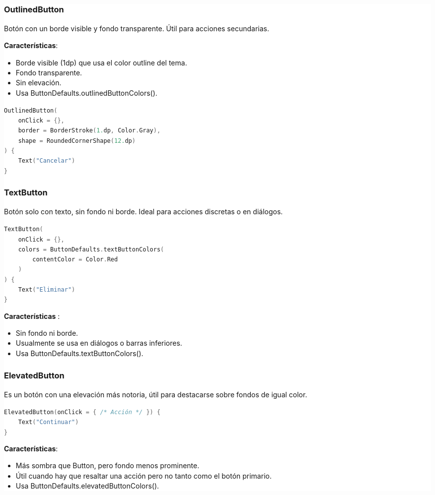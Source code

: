 ```kotlin
```

### OutlinedButton

Botón con un borde visible y fondo transparente. Útil para acciones secundarias.

**Características**:
* Borde visible (1dp) que usa el color outline del tema.
* Fondo transparente.
* Sin elevación.
* Usa ButtonDefaults.outlinedButtonColors().
  
```kotlin
OutlinedButton(
    onClick = {},
    border = BorderStroke(1.dp, Color.Gray),
    shape = RoundedCornerShape(12.dp)
) {
    Text("Cancelar")
}
```

### TextButton

Botón solo con texto, sin fondo ni borde. Ideal para acciones discretas o en diálogos.

```kotlin
TextButton(
    onClick = {},
    colors = ButtonDefaults.textButtonColors(
        contentColor = Color.Red
    )
) {
    Text("Eliminar")
}
```

**Características** :
* Sin fondo ni borde.
* Usualmente se usa en diálogos o barras inferiores.
* Usa ButtonDefaults.textButtonColors().

### ElevatedButton

Es un botón con una elevación más notoria, útil para destacarse sobre fondos de igual color.

```kotlin
ElevatedButton(onClick = { /* Acción */ }) {
    Text("Continuar")
}
```

**Características**:
* Más sombra que Button, pero fondo menos prominente.
* Útil cuando hay que resaltar una acción pero no tanto como el botón primario.
* Usa ButtonDefaults.elevatedButtonColors().
